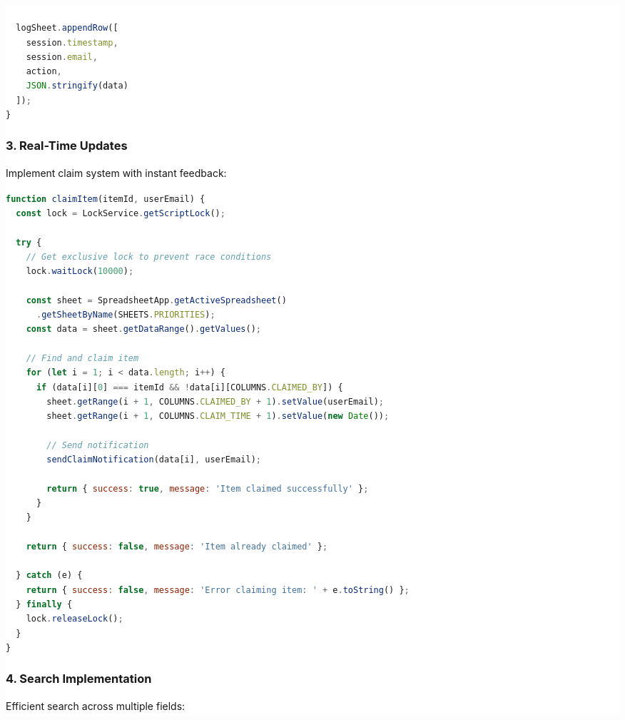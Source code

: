 ```javascript
  
  logSheet.appendRow([
    session.timestamp,
    session.email,
    action,
    JSON.stringify(data)
  ]);
}
```

### 3. **Real-Time Updates**

Implement claim system with instant feedback:

```javascript
function claimItem(itemId, userEmail) {
  const lock = LockService.getScriptLock();
  
  try {
    // Get exclusive lock to prevent race conditions
    lock.waitLock(10000);
    
    const sheet = SpreadsheetApp.getActiveSpreadsheet()
      .getSheetByName(SHEETS.PRIORITIES);
    const data = sheet.getDataRange().getValues();
    
    // Find and claim item
    for (let i = 1; i < data.length; i++) {
      if (data[i][0] === itemId && !data[i][COLUMNS.CLAIMED_BY]) {
        sheet.getRange(i + 1, COLUMNS.CLAIMED_BY + 1).setValue(userEmail);
        sheet.getRange(i + 1, COLUMNS.CLAIM_TIME + 1).setValue(new Date());
        
        // Send notification
        sendClaimNotification(data[i], userEmail);
        
        return { success: true, message: 'Item claimed successfully' };
      }
    }
    
    return { success: false, message: 'Item already claimed' };
    
  } catch (e) {
    return { success: false, message: 'Error claiming item: ' + e.toString() };
  } finally {
    lock.releaseLock();
  }
}
```

### 4. **Search Implementation**

Efficient search across multiple fields:
